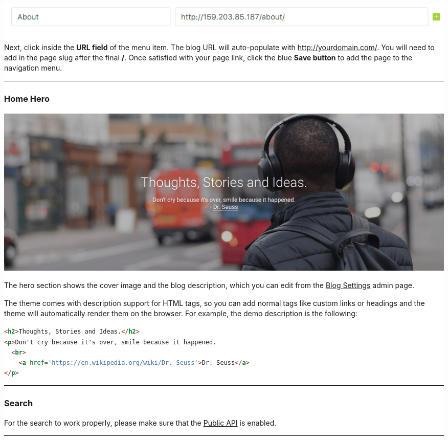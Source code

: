 ![label field](/images/docs/ghost/bold/label-field.png)

Next, click inside the **URL field** of the menu item. The blog URL will auto-populate with http://yourdomain.com/. You will need to add in the page slug after the final **/**. Once satisfied with your page link, click the blue **Save button** to add the page to the navigation menu.

---

### Home Hero

![home hero](/images/docs/ghost/bold/home-hero.png)

The hero section shows the cover image and the blog description, which you can edit from the [Blog Settings](https://help.ghost.org/hc/en-us/articles/223207167-Blog-Settings-Overview) admin page.

The theme comes with description support for HTML tags, so you can add normal tags like custom links or headings and the theme will automatically render them on the browser. For example, the demo description is the following:

```html
<h2>Thoughts, Stories and Ideas.</h2>
<p>Don't cry because it's over, smile because it happened.
  <br>
  - <a href='https://en.wikipedia.org/wiki/Dr._Seuss'>Dr. Seuss</a>
</p>
```

---

### Search

For the search to work properly, please make sure that the [Public API](#enable-the-public-api) is enabled.

---

